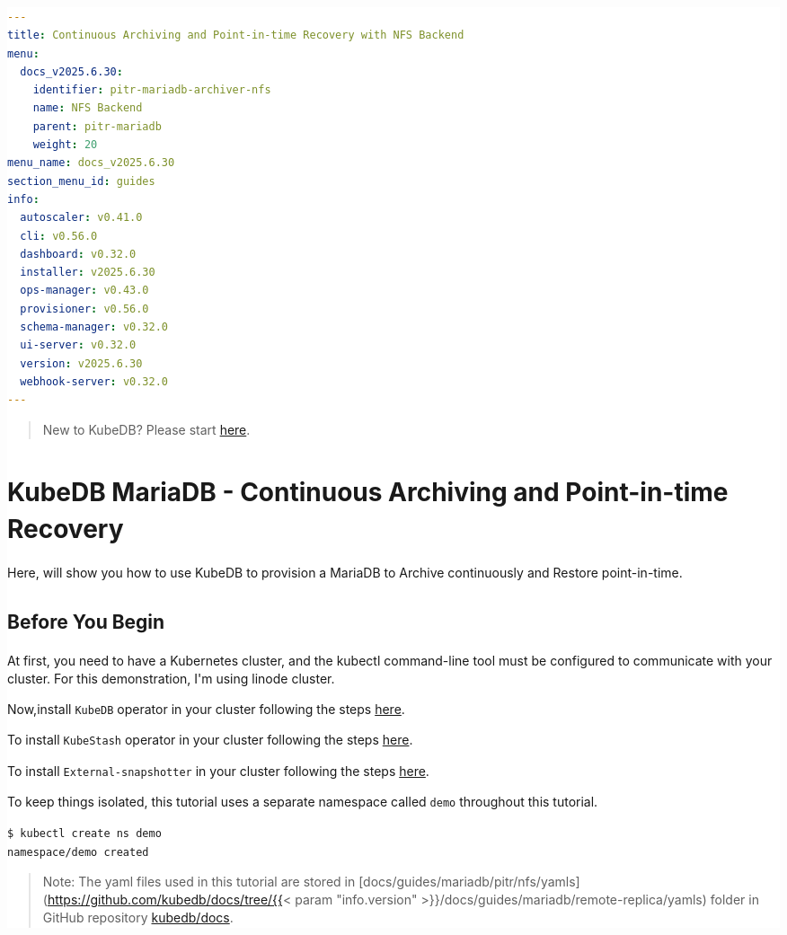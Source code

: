 ```yaml
---
title: Continuous Archiving and Point-in-time Recovery with NFS Backend
menu:
  docs_v2025.6.30:
    identifier: pitr-mariadb-archiver-nfs
    name: NFS Backend
    parent: pitr-mariadb
    weight: 20
menu_name: docs_v2025.6.30
section_menu_id: guides
info:
  autoscaler: v0.41.0
  cli: v0.56.0
  dashboard: v0.32.0
  installer: v2025.6.30
  ops-manager: v0.43.0
  provisioner: v0.56.0
  schema-manager: v0.32.0
  ui-server: v0.32.0
  version: v2025.6.30
  webhook-server: v0.32.0
---
```


> New to KubeDB? Please start [here](/docs/v2025.6.30/README).

# KubeDB MariaDB - Continuous Archiving and Point-in-time Recovery

Here, will show you how to use KubeDB to provision a MariaDB to Archive continuously and Restore point-in-time.

## Before You Begin

At first, you need to have a Kubernetes cluster, and the kubectl command-line tool must be configured to communicate with your cluster. For this demonstration, I'm using linode cluster.

Now,install `KubeDB` operator in your cluster following the steps [here](/docs/v2025.6.30/setup/README).

To install `KubeStash` operator in your cluster following the steps [here](https://github.com/kubestash/installer/tree/master/charts/kubestash).

To install `External-snapshotter`  in your cluster following the steps [here](https://github.com/kubernetes-csi/external-snapshotter/tree/release-5.0).

To keep things isolated, this tutorial uses a separate namespace called `demo` throughout this tutorial.

```bash
$ kubectl create ns demo
namespace/demo created
```
> Note: The yaml files used in this tutorial are stored in [docs/guides/mariadb/pitr/nfs/yamls](https://github.com/kubedb/docs/tree/{{< param "info.version" >}}/docs/guides/mariadb/remote-replica/yamls) folder in GitHub repository [kubedb/docs](https://github.com/kubedb/docs).
